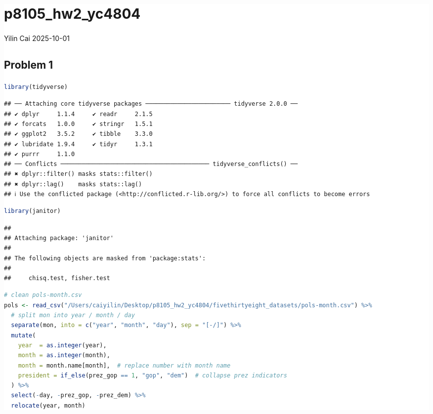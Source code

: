 p8105_hw2_yc4804
================
Yilin Cai
2025-10-01

## Problem 1

``` r
library(tidyverse)
```

    ## ── Attaching core tidyverse packages ──────────────────────── tidyverse 2.0.0 ──
    ## ✔ dplyr     1.1.4     ✔ readr     2.1.5
    ## ✔ forcats   1.0.0     ✔ stringr   1.5.1
    ## ✔ ggplot2   3.5.2     ✔ tibble    3.3.0
    ## ✔ lubridate 1.9.4     ✔ tidyr     1.3.1
    ## ✔ purrr     1.1.0     
    ## ── Conflicts ────────────────────────────────────────── tidyverse_conflicts() ──
    ## ✖ dplyr::filter() masks stats::filter()
    ## ✖ dplyr::lag()    masks stats::lag()
    ## ℹ Use the conflicted package (<http://conflicted.r-lib.org/>) to force all conflicts to become errors

``` r
library(janitor)
```

    ## 
    ## Attaching package: 'janitor'
    ## 
    ## The following objects are masked from 'package:stats':
    ## 
    ##     chisq.test, fisher.test

``` r
# clean pols-month.csv
pols <- read_csv("/Users/caiyilin/Desktop/p8105_hw2_yc4804/fivethirtyeight_datasets/pols-month.csv") %>%
  # split mon into year / month / day
  separate(mon, into = c("year", "month", "day"), sep = "[-/]") %>%
  mutate(
    year  = as.integer(year),
    month = as.integer(month),
    month = month.name[month],  # replace number with month name
    president = if_else(prez_gop == 1, "gop", "dem")  # collapse prez indicators
  ) %>%
  select(-day, -prez_gop, -prez_dem) %>%
  relocate(year, month)
```
